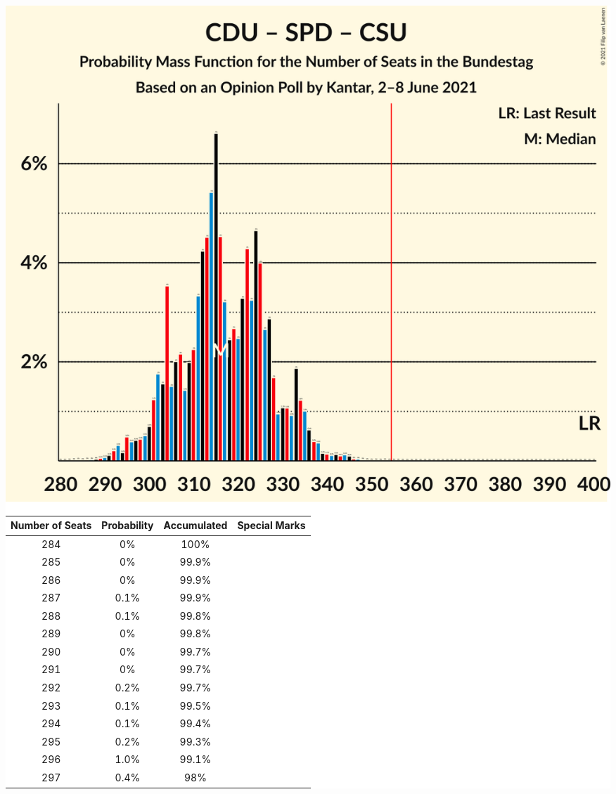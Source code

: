 ![Graph with seats probability mass function not yet produced](2021-06-08-Kantar-coalitions-seats-pmf-cdu–spd–csu.png "Seats Probability Mass Function")

| Number of Seats | Probability | Accumulated | Special Marks |
|:---------------:|:-----------:|:-----------:|:-------------:|
| 284 | 0% | 100% |  |
| 285 | 0% | 99.9% |  |
| 286 | 0% | 99.9% |  |
| 287 | 0.1% | 99.9% |  |
| 288 | 0.1% | 99.8% |  |
| 289 | 0% | 99.8% |  |
| 290 | 0% | 99.7% |  |
| 291 | 0% | 99.7% |  |
| 292 | 0.2% | 99.7% |  |
| 293 | 0.1% | 99.5% |  |
| 294 | 0.1% | 99.4% |  |
| 295 | 0.2% | 99.3% |  |
| 296 | 1.0% | 99.1% |  |
| 297 | 0.4% | 98% |  |
